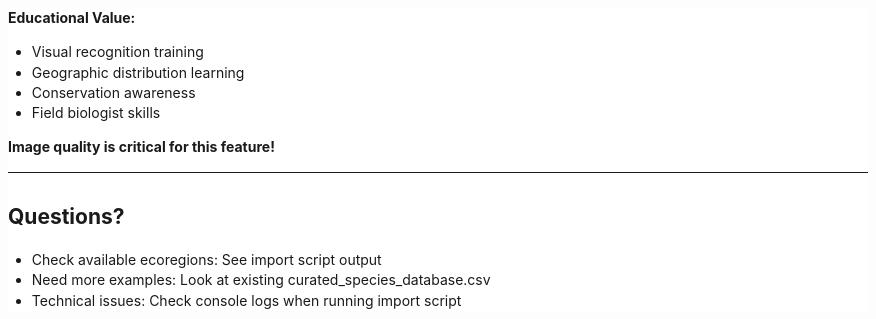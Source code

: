 **Educational Value:**
- Visual recognition training
- Geographic distribution learning
- Conservation awareness
- Field biologist skills

**Image quality is critical for this feature!**

---

## Questions?

- Check available ecoregions: See import script output
- Need more examples: Look at existing curated_species_database.csv
- Technical issues: Check console logs when running import script
